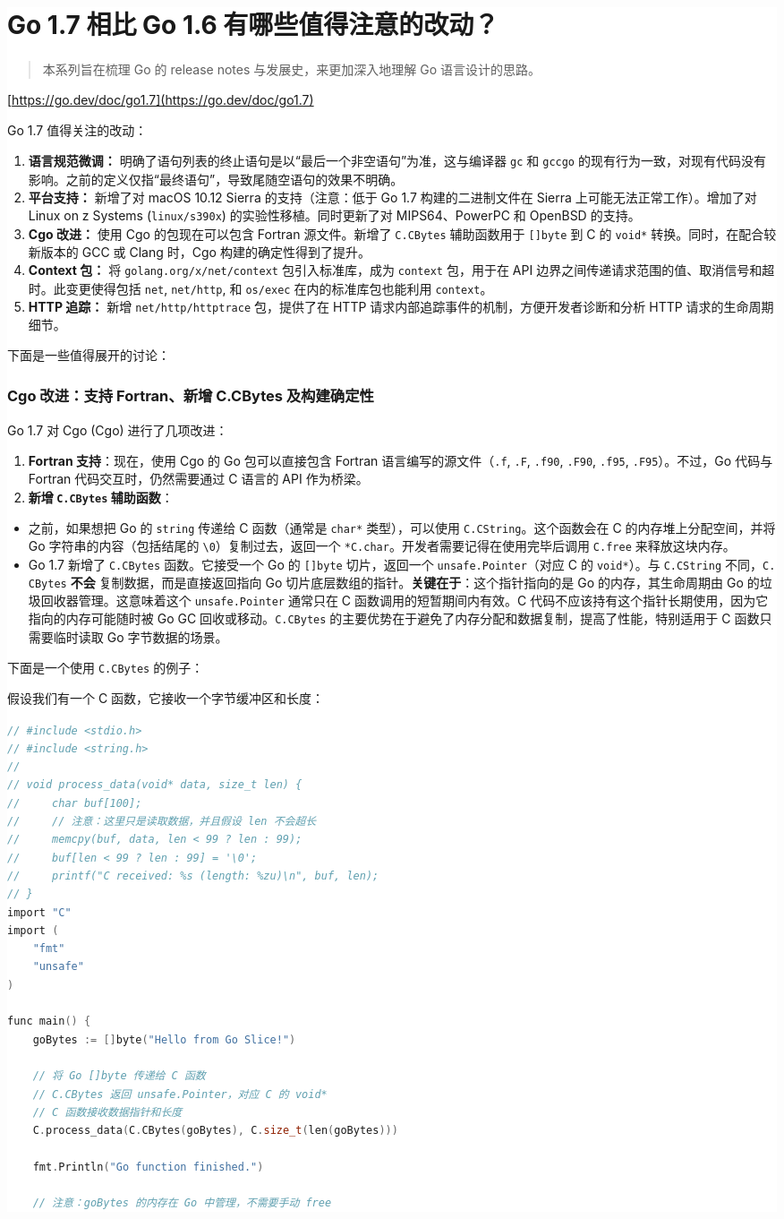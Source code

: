 # Go 1.7 相比 Go 1.6 有哪些值得注意的改动？

> 本系列旨在梳理 Go 的 release notes 与发展史，来更加深入地理解 Go 语言设计的思路。

[https://go.dev/doc/go1.7](https://go.dev/doc/go1.7)

Go 1.7 值得关注的改动：

1.  **语言规范微调：** 明确了语句列表的终止语句是以“最后一个非空语句”为准，这与编译器 `gc` 和 `gccgo` 的现有行为一致，对现有代码没有影响。之前的定义仅指“最终语句”，导致尾随空语句的效果不明确。
2.  **平台支持：** 新增了对 macOS 10.12 Sierra 的支持（注意：低于 Go 1.7 构建的二进制文件在 Sierra 上可能无法正常工作）。增加了对 Linux on z Systems (`linux/s390x`) 的实验性移植。同时更新了对 MIPS64、PowerPC 和 OpenBSD 的支持。
3.  **Cgo 改进：** 使用 Cgo 的包现在可以包含 Fortran 源文件。新增了 `C.CBytes` 辅助函数用于 `[]byte` 到 C 的 `void*` 转换。同时，在配合较新版本的 GCC 或 Clang 时，Cgo 构建的确定性得到了提升。
4.  **Context 包：** 将 `golang.org/x/net/context` 包引入标准库，成为 `context` 包，用于在 API 边界之间传递请求范围的值、取消信号和超时。此变更使得包括 `net`, `net/http`, 和 `os/exec` 在内的标准库包也能利用 `context`。
5.  **HTTP 追踪：** 新增 `net/http/httptrace` 包，提供了在 HTTP 请求内部追踪事件的机制，方便开发者诊断和分析 HTTP 请求的生命周期细节。

下面是一些值得展开的讨论：

### Cgo 改进：支持 Fortran、新增 C.CBytes 及构建确定性

Go 1.7 对 Cgo (Cgo) 进行了几项改进：

1.  **Fortran 支持**：现在，使用 Cgo 的 Go 包可以直接包含 Fortran 语言编写的源文件（`.f`, `.F`, `.f90`, `.F90`, `.f95`, `.F95`）。不过，Go 代码与 Fortran 代码交互时，仍然需要通过 C 语言的 API 作为桥梁。
2.  **新增 `C.CBytes` 辅助函数**：
* 之前，如果想把 Go 的 `string` 传递给 C 函数（通常是 `char*` 类型），可以使用 `C.CString`。这个函数会在 C 的内存堆上分配空间，并将 Go 字符串的内容（包括结尾的 `\0`）复制过去，返回一个 `*C.char`。开发者需要记得在使用完毕后调用 `C.free` 来释放这块内存。
* Go 1.7 新增了 `C.CBytes` 函数。它接受一个 Go 的 `[]byte` 切片，返回一个 `unsafe.Pointer`（对应 C 的 `void*`）。与 `C.CString` 不同，`C.CBytes` **不会** 复制数据，而是直接返回指向 Go 切片底层数组的指针。**关键在于**：这个指针指向的是 Go 的内存，其生命周期由 Go 的垃圾回收器管理。这意味着这个 `unsafe.Pointer` 通常只在 C 函数调用的短暂期间内有效。C 代码不应该持有这个指针长期使用，因为它指向的内存可能随时被 Go GC 回收或移动。`C.CBytes` 的主要优势在于避免了内存分配和数据复制，提高了性能，特别适用于 C 函数只需要临时读取 Go 字节数据的场景。

下面是一个使用 `C.CBytes` 的例子：

假设我们有一个 C 函数，它接收一个字节缓冲区和长度：

```c
// #include <stdio.h>
// #include <string.h>
//
// void process_data(void* data, size_t len) {
//     char buf[100];
//     // 注意：这里只是读取数据，并且假设 len 不会超长
//     memcpy(buf, data, len < 99 ? len : 99);
//     buf[len < 99 ? len : 99] = '\0';
//     printf("C received: %s (length: %zu)\n", buf, len);
// }
import "C"
import (
    "fmt"
    "unsafe"
)

func main() {
    goBytes := []byte("Hello from Go Slice!")

    // 将 Go []byte 传递给 C 函数
    // C.CBytes 返回 unsafe.Pointer，对应 C 的 void*
    // C 函数接收数据指针和长度
    C.process_data(C.CBytes(goBytes), C.size_t(len(goBytes)))

    fmt.Println("Go function finished.")

    // 注意：goBytes 的内存在 Go 中管理，不需要手动 free
```